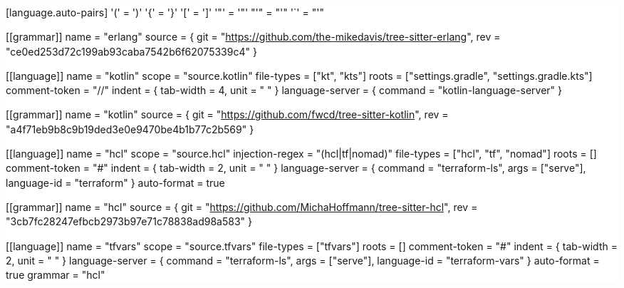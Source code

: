 [language.auto-pairs]
'(' = ')'
'{' = '}'
'[' = ']'
'"' = '"'
"'" = "'"
'`' = "'"

[[grammar]]
name = "erlang"
source = { git = "https://github.com/the-mikedavis/tree-sitter-erlang", rev = "ce0ed253d72c199ab93caba7542b6f62075339c4" }

[[language]]
name = "kotlin"
scope = "source.kotlin"
file-types = ["kt", "kts"]
roots = ["settings.gradle", "settings.gradle.kts"]
comment-token = "//"
indent = { tab-width = 4, unit = "    " }
language-server = { command = "kotlin-language-server" }

[[grammar]]
name = "kotlin"
source = { git = "https://github.com/fwcd/tree-sitter-kotlin", rev = "a4f71eb9b8c9b19ded3e0e9470be4b1b77c2b569" }

[[language]]
name = "hcl"
scope = "source.hcl"
injection-regex = "(hcl|tf|nomad)"
file-types = ["hcl", "tf", "nomad"]
roots = []
comment-token = "#"
indent = { tab-width = 2, unit = "  " }
language-server = { command = "terraform-ls", args = ["serve"], language-id = "terraform" }
auto-format = true

[[grammar]]
name = "hcl"
source = { git = "https://github.com/MichaHoffmann/tree-sitter-hcl", rev = "3cb7fc28247efbcb2973b97e71c78838ad98a583" }

[[language]]
name = "tfvars"
scope = "source.tfvars"
file-types = ["tfvars"]
roots = []
comment-token = "#"
indent = { tab-width = 2, unit = "  " }
language-server = { command = "terraform-ls", args = ["serve"], language-id = "terraform-vars" }
auto-format = true
grammar = "hcl"
